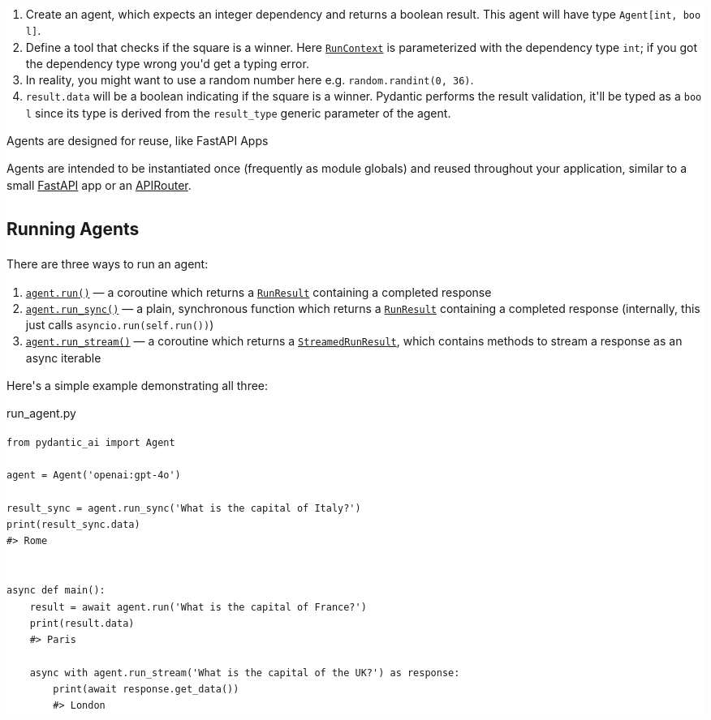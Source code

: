 
1.  Create an agent, which expects an integer dependency and returns a boolean result. This agent will have type `Agent[int, bool]`.
2.  Define a tool that checks if the square is a winner. Here [`RunContext`](https://ai.pydantic.dev/api/dependencies/#pydantic_ai.dependencies.RunContext) is parameterized with the dependency type `int`; if you got the dependency type wrong you'd get a typing error.
3.  In reality, you might want to use a random number here e.g. `random.randint(0, 36)`.
4.  `result.data` will be a boolean indicating if the square is a winner. Pydantic performs the result validation, it'll be typed as a `bool` since its type is derived from the `result_type` generic parameter of the agent.

Agents are designed for reuse, like FastAPI Apps

Agents are intended to be instantiated once (frequently as module globals) and reused throughout your application, similar to a small [FastAPI](https://fastapi.tiangolo.com/reference/fastapi/#fastapi.FastAPI) app or an [APIRouter](https://fastapi.tiangolo.com/reference/apirouter/#fastapi.APIRouter).

Running Agents
--------------

There are three ways to run an agent:

1.  [`agent.run()`](https://ai.pydantic.dev/api/agent/#pydantic_ai.Agent.run) — a coroutine which returns a [`RunResult`](https://ai.pydantic.dev/api/result/#pydantic_ai.result.RunResult) containing a completed response
2.  [`agent.run_sync()`](https://ai.pydantic.dev/api/agent/#pydantic_ai.Agent.run_sync) — a plain, synchronous function which returns a [`RunResult`](https://ai.pydantic.dev/api/result/#pydantic_ai.result.RunResult) containing a completed response (internally, this just calls `asyncio.run(self.run())`)
3.  [`agent.run_stream()`](https://ai.pydantic.dev/api/agent/#pydantic_ai.Agent.run_stream) — a coroutine which returns a [`StreamedRunResult`](https://ai.pydantic.dev/api/result/#pydantic_ai.result.StreamedRunResult), which contains methods to stream a response as an async iterable

Here's a simple example demonstrating all three:

run\_agent.py

```
from pydantic_ai import Agent

agent = Agent('openai:gpt-4o')

result_sync = agent.run_sync('What is the capital of Italy?')
print(result_sync.data)
#> Rome


async def main():
    result = await agent.run('What is the capital of France?')
    print(result.data)
    #> Paris

    async with agent.run_stream('What is the capital of the UK?') as response:
        print(await response.get_data())
        #> London

```
